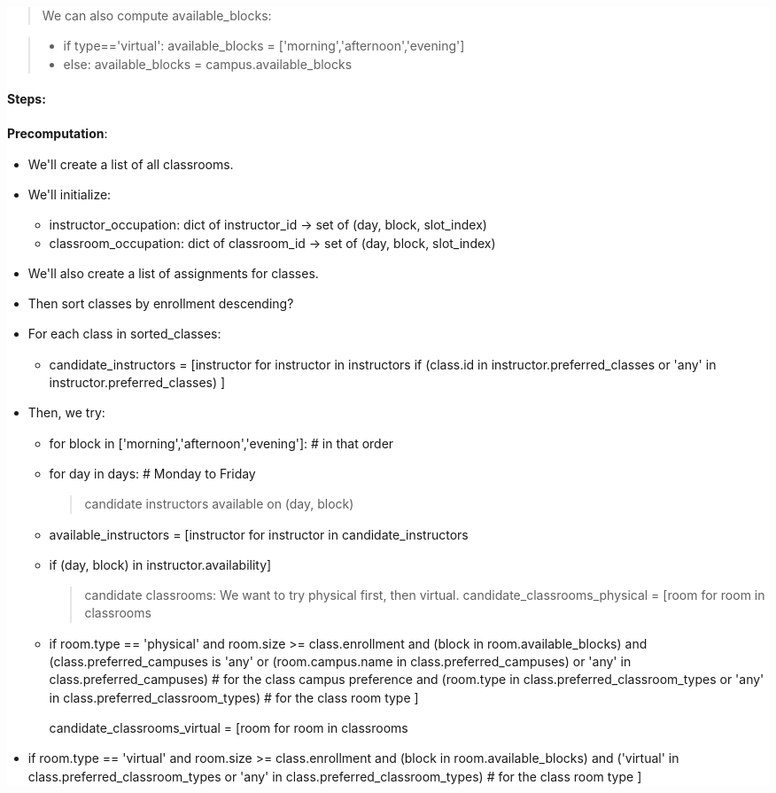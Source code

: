   > We can also compute available_blocks:

  > - if type=='virtual':
  >     available_blocks = ['morning','afternoon','evening']
  > - else:
        available_blocks = campus.available_blocks

#### **Steps**:

**Precomputation**:

  * We'll create a list of all classrooms.

  * We'll initialize:

    - instructor_occupation: dict of instructor_id -> set of (day, block, slot_index)
    - classroom_occupation: dict of classroom_id -> set of (day, block, slot_index)

  * We'll also create a list of assignments for classes.

  * Then sort classes by enrollment descending?

  * For each class in sorted_classes:

    - candidate_instructors = [instructor for instructor in instructors if
      (class.id in instructor.preferred_classes or 'any' in instructor.preferred_classes) ]

  * Then, we try:

    - for block in ['morning','afternoon','evening']: # in that order
    - for day in days:   # Monday to Friday

      > candidate instructors available on (day, block)

    - available_instructors = [instructor for instructor in candidate_instructors

    - if (day, block) in instructor.availability]
      > candidate classrooms:
      >   We want to try physical first, then virtual.
      candidate_classrooms_physical = [room for room in classrooms

    - if room.type == 'physical'
        and room.size >= class.enrollment
        and (block in room.available_blocks)
        and (class.preferred_campuses is 'any' or (room.campus.name in class.preferred_campuses) or 'any' in class.preferred_campuses)   # for the class campus preference
        and (room.type in class.preferred_classroom_types or 'any' in class.preferred_classroom_types)   # for the class room type
      ]

      candidate_classrooms_virtual = [room for room in classrooms

  - if room.type == 'virtual'
      and room.size >= class.enrollment
      and (block in room.available_blocks)
      and ('virtual' in class.preferred_classroom_types or 'any' in class.preferred_classroom_types)   # for the class room type
    ]

